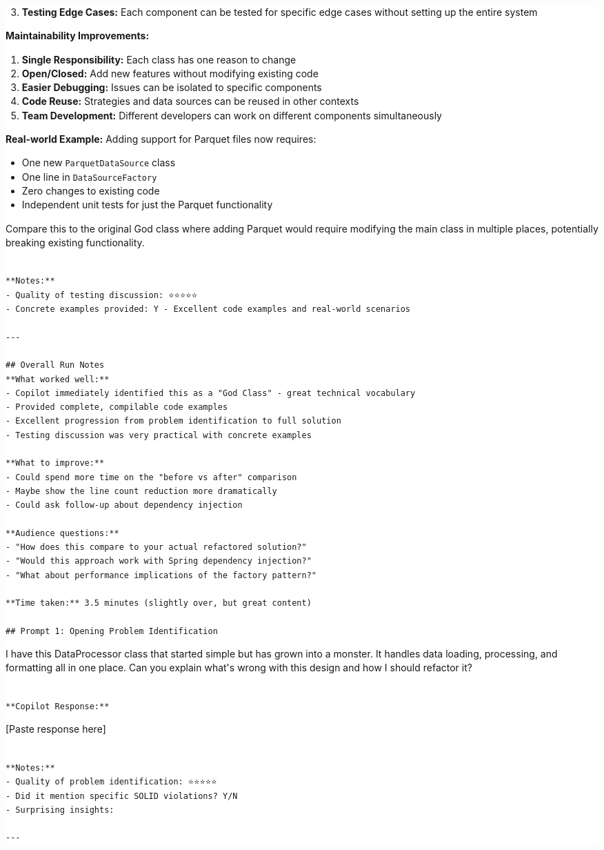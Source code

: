 3. **Testing Edge Cases:** Each component can be tested for specific edge cases without setting up the entire system

**Maintainability Improvements:**

1. **Single Responsibility:** Each class has one reason to change
2. **Open/Closed:** Add new features without modifying existing code
3. **Easier Debugging:** Issues can be isolated to specific components
4. **Code Reuse:** Strategies and data sources can be reused in other contexts
5. **Team Development:** Different developers can work on different components simultaneously

**Real-world Example:**
Adding support for Parquet files now requires:
- One new `ParquetDataSource` class
- One line in `DataSourceFactory`
- Zero changes to existing code
- Independent unit tests for just the Parquet functionality

Compare this to the original God class where adding Parquet would require modifying the main class in multiple places, potentially breaking existing functionality.
```

**Notes:**
- Quality of testing discussion: ⭐⭐⭐⭐⭐
- Concrete examples provided: Y - Excellent code examples and real-world scenarios

---

## Overall Run Notes
**What worked well:**
- Copilot immediately identified this as a "God Class" - great technical vocabulary
- Provided complete, compilable code examples
- Excellent progression from problem identification to full solution
- Testing discussion was very practical with concrete examples

**What to improve:**
- Could spend more time on the "before vs after" comparison
- Maybe show the line count reduction more dramatically
- Could ask follow-up about dependency injection

**Audience questions:**
- "How does this compare to your actual refactored solution?"
- "Would this approach work with Spring dependency injection?"
- "What about performance implications of the factory pattern?"

**Time taken:** 3.5 minutes (slightly over, but great content)

## Prompt 1: Opening Problem Identification
```
I have this DataProcessor class that started simple but has grown into a monster. It handles data loading, processing, and formatting all in one place. Can you explain what's wrong with this design and how I should refactor it?
```

**Copilot Response:**
```
[Paste response here]
```

**Notes:**
- Quality of problem identification: ⭐⭐⭐⭐⭐
- Did it mention specific SOLID violations? Y/N
- Surprising insights: 

---

```